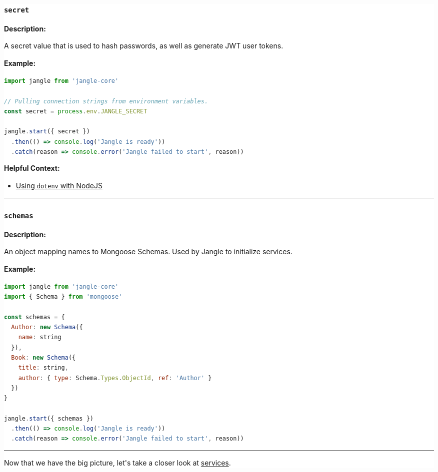 
### `secret`

__Description:__

A secret value that is used to hash passwords, as well as generate JWT user tokens.

__Example:__
```js
import jangle from 'jangle-core'

// Pulling connection strings from environment variables.
const secret = process.env.JANGLE_SECRET

jangle.start({ secret })
  .then(() => console.log('Jangle is ready'))
  .catch(reason => console.error('Jangle failed to start', reason))
```

__Helpful Context:__

- [Using `dotenv` with NodeJS](https://www.npmjs.com/package/dotenv)

---

### `schemas`

__Description:__

An object mapping names to Mongoose Schemas. Used by Jangle to initialize services.

__Example:__
```js
import jangle from 'jangle-core'
import { Schema } from 'mongoose'

const schemas = {
  Author: new Schema({
    name: string
  }),
  Book: new Schema({
    title: string,
    author: { type: Schema.Types.ObjectId, ref: 'Author' }
  })
}

jangle.start({ schemas })
  .then(() => console.log('Jangle is ready'))
  .catch(reason => console.error('Jangle failed to start', reason))
```

---

Now that we have the big picture, let's take a closer look at [services](/docs/core/services).
